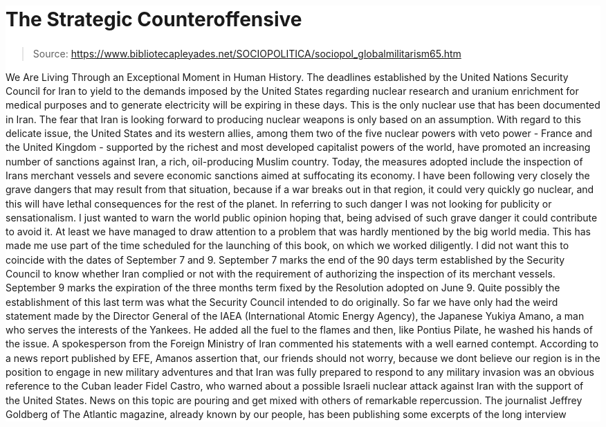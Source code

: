 # The Strategic Counteroffensive

> Source: https://www.bibliotecapleyades.net/SOCIOPOLITICA/sociopol_globalmilitarism65.htm

We Are Living Through an Exceptional Moment
in Human History.
The deadlines established by
the United Nations Security Council
for
Iran to yield to the demands imposed by the United States regarding
nuclear research and uranium enrichment for medical purposes and to
generate electricity will be expiring in these days.
This is the only nuclear use that has been documented in Iran.
The fear that Iran is looking forward to producing nuclear weapons is
only based on an assumption.
With regard to this delicate issue, the United States and its western
allies, among them two of the five nuclear powers with veto power -
France and the United Kingdom - supported by the richest and most
developed capitalist powers of the world, have promoted an increasing
number of sanctions against Iran, a rich, oil-producing Muslim country.
Today, the measures adopted include the inspection of Irans merchant
vessels and severe economic sanctions aimed at suffocating its economy.
I have been following very closely the grave dangers that may result
from that situation, because if a war breaks out in that region, it
could very quickly go nuclear, and this will have lethal consequences
for the rest of the planet.
In referring to such danger I was not looking for publicity or
sensationalism. I just wanted to warn the world public opinion hoping
that, being advised of such grave danger it could contribute to avoid
it.
At least we have managed to draw attention to a problem that was hardly
mentioned by the big world media.
This has made me use part of the time scheduled for the launching of
this book, on which we worked diligently. I did not want this to
coincide with the dates of September 7 and 9.
September 7 marks the end
of the 90 days term established by the Security Council to know whether
Iran complied or not with the requirement of authorizing the inspection
of its merchant vessels. September 9 marks the expiration of the three
months term fixed by the Resolution adopted on June 9. Quite possibly
the establishment of this last term was what the Security Council
intended to do originally.
So far we have only had the weird statement made by the Director General
of the
IAEA (International Atomic Energy Agency), the Japanese
Yukiya
Amano, a man who serves the interests of the Yankees. He added all the
fuel to the flames and then, like Pontius Pilate, he washed his hands of
the issue.
A spokesperson from the Foreign Ministry of Iran commented his
statements with a well earned contempt.
According to a news report
published by EFE, Amanos assertion that,
our friends should not worry,
because we dont believe our region is in the position to engage in new
military adventures and that Iran was fully prepared to respond to any
military invasion was an obvious reference to the Cuban leader Fidel
Castro, who warned about a possible Israeli nuclear attack against Iran
with the support of the United States.
News on this topic are pouring and get mixed with others of remarkable
repercussion.
The journalist Jeffrey Goldberg of The Atlantic magazine, already known
by our people, has been publishing some excerpts of the long interview